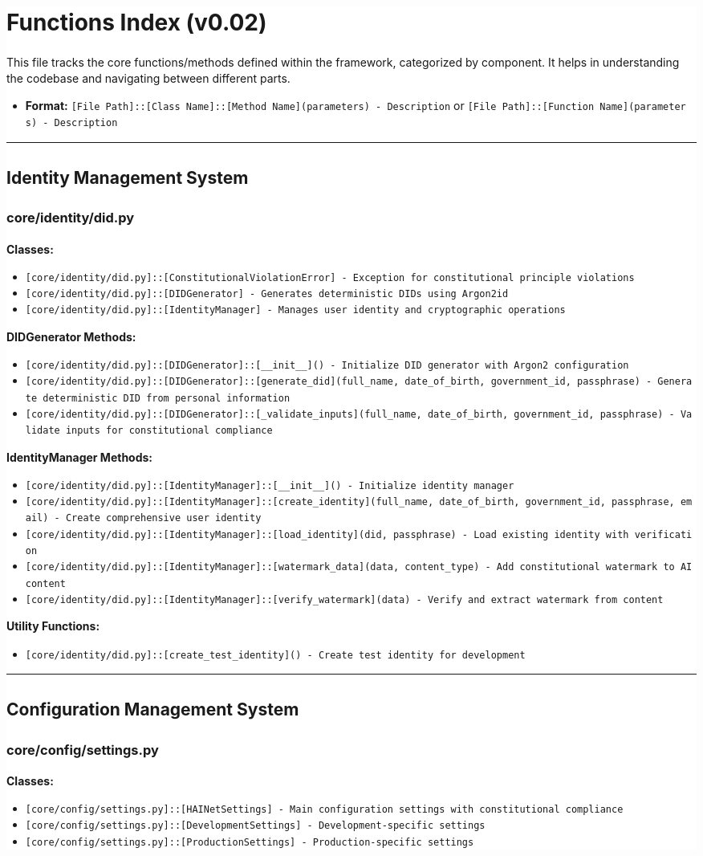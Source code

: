 
# Functions Index (v0.02)

This file tracks the core functions/methods defined within the framework, categorized by component. It helps in understanding the codebase and navigating between different parts.

*   **Format:** `[File Path]::[Class Name]::[Method Name](parameters) - Description` or `[File Path]::[Function Name](parameters) - Description`

---

## Identity Management System

### core/identity/did.py

**Classes:**
- `[core/identity/did.py]::[ConstitutionalViolationError] - Exception for constitutional principle violations`
- `[core/identity/did.py]::[DIDGenerator] - Generates deterministic DIDs using Argon2id`
- `[core/identity/did.py]::[IdentityManager] - Manages user identity and cryptographic operations`

**DIDGenerator Methods:**
- `[core/identity/did.py]::[DIDGenerator]::[__init__]() - Initialize DID generator with Argon2 configuration`
- `[core/identity/did.py]::[DIDGenerator]::[generate_did](full_name, date_of_birth, government_id, passphrase) - Generate deterministic DID from personal information`
- `[core/identity/did.py]::[DIDGenerator]::[_validate_inputs](full_name, date_of_birth, government_id, passphrase) - Validate inputs for constitutional compliance`

**IdentityManager Methods:**
- `[core/identity/did.py]::[IdentityManager]::[__init__]() - Initialize identity manager`
- `[core/identity/did.py]::[IdentityManager]::[create_identity](full_name, date_of_birth, government_id, passphrase, email) - Create comprehensive user identity`
- `[core/identity/did.py]::[IdentityManager]::[load_identity](did, passphrase) - Load existing identity with verification`
- `[core/identity/did.py]::[IdentityManager]::[watermark_data](data, content_type) - Add constitutional watermark to AI content`
- `[core/identity/did.py]::[IdentityManager]::[verify_watermark](data) - Verify and extract watermark from content`

**Utility Functions:**
- `[core/identity/did.py]::[create_test_identity]() - Create test identity for development`

---

## Configuration Management System

### core/config/settings.py

**Classes:**
- `[core/config/settings.py]::[HAINetSettings] - Main configuration settings with constitutional compliance`
- `[core/config/settings.py]::[DevelopmentSettings] - Development-specific settings`
- `[core/config/settings.py]::[ProductionSettings] - Production-specific settings`
